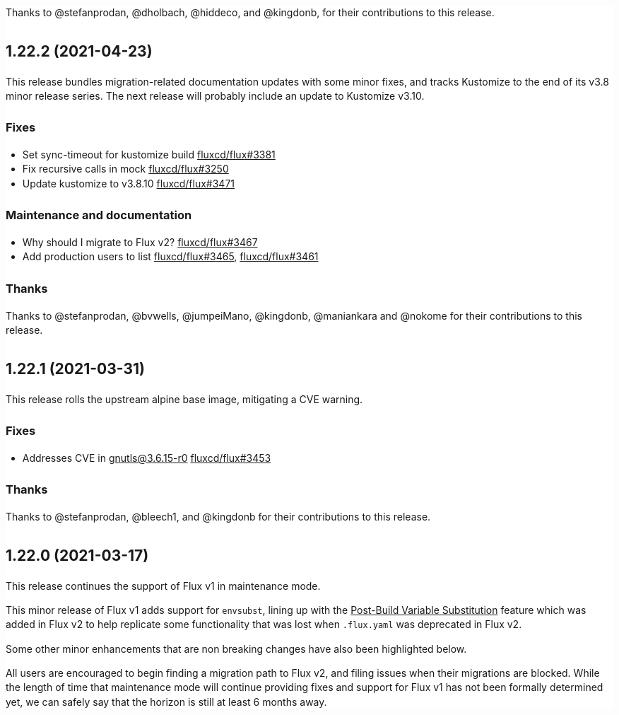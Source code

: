 Thanks to @stefanprodan, @dholbach, @hiddeco, and @kingdonb, for their contributions to this release.

[fluxcd/flux#3491]: https://github.com/fluxcd/flux/pull/3491
[fluxcd/flux#3481]: https://github.com/fluxcd/flux/pull/3481
[fluxcd/flux#3439]: https://github.com/fluxcd/flux/pull/3439

## 1.22.2 (2021-04-23)

This release bundles migration-related documentation updates with some minor fixes, and tracks Kustomize to the end of its v3.8 minor release series. The next release will probably include an update to Kustomize v3.10.

### Fixes

- Set sync-timeout for kustomize build [fluxcd/flux#3381][]
- Fix recursive calls in mock [fluxcd/flux#3250][]
- Update kustomize to v3.8.10 [fluxcd/flux#3471][]

### Maintenance and documentation

- Why should I migrate to Flux v2? [fluxcd/flux#3467][]
- Add production users to list [fluxcd/flux#3465][], [fluxcd/flux#3461][]

### Thanks

Thanks to @stefanprodan, @bvwells, @jumpeiMano, @kingdonb, @maniankara and @nokome for their contributions to this release.

[fluxcd/flux#3471]: https://github.com/fluxcd/flux/pull/3471
[fluxcd/flux#3467]: https://github.com/fluxcd/flux/pull/3467
[fluxcd/flux#3465]: https://github.com/fluxcd/flux/pull/3465
[fluxcd/flux#3461]: https://github.com/fluxcd/flux/pull/3461
[fluxcd/flux#3381]: https://github.com/fluxcd/flux/pull/3381
[fluxcd/flux#3250]: https://github.com/fluxcd/flux/pull/3250

## 1.22.1 (2021-03-31)

This release rolls the upstream alpine base image, mitigating a CVE warning.

### Fixes

- Addresses CVE in gnutls@3.6.15-r0 [fluxcd/flux#3453][]

### Thanks

Thanks to @stefanprodan, @bleech1, and @kingdonb for their contributions to this release.

[fluxcd/flux#3453]: https://github.com/fluxcd/flux/issues/3453

## 1.22.0 (2021-03-17)

This release continues the support of Flux v1 in maintenance mode.

This minor release of Flux v1 adds support for `envsubst`, lining up with the [Post-Build Variable Substitution](https://toolkit.fluxcd.io/components/kustomize/kustomization/#variable-substitution) feature which was added in Flux v2 to help replicate some functionality that was lost when `.flux.yaml` was deprecated in Flux v2.

Some other minor enhancements that are non breaking changes have also been highlighted below.

All users are encouraged to begin finding a migration path to Flux v2, and filing issues when their migrations are blocked. While the length of time that maintenance mode will continue providing fixes and support for Flux v1 has not been formally determined yet, we can safely say that the horizon is still at least 6 months away.


[fluxcd/flux#3614]: https://github.com/fluxcd/flux/pull/3614
[fluxcd/flux#3605]: https://github.com/fluxcd/flux/pull/3605
[fluxcd/flux#3597]: https://github.com/fluxcd/flux/pull/3597
[fluxcd/flux#3596]: https://github.com/fluxcd/flux/pull/3596
[fluxcd/flux#3593]: https://github.com/fluxcd/flux/pull/3593
[fluxcd/flux#3571]: https://github.com/fluxcd/flux/pull/3571
[github.blog-2021-09-01]: https://github.blog/2021-09-01-improving-git-protocol-security-github/
[fluxcd/flux#3558]: https://github.com/fluxcd/flux/pull/3558
[fluxcd/flux#3543]: https://github.com/fluxcd/flux/pull/3543
[fluxcd/flux#3446]: https://github.com/fluxcd/flux/pull/3446
[fluxcd/flux#3545]: https://github.com/fluxcd/flux/pull/3545
[fluxcd/flux#3538]: https://github.com/fluxcd/flux/pull/3538
[fluxcd/flux#3534]: https://github.com/fluxcd/flux/pull/3534
[fluxcd/flux#3532]: https://github.com/fluxcd/flux/pull/3532
[fluxcd/flux#3531]: https://github.com/fluxcd/flux/pull/3531
[fluxcd/flux#3530]: https://github.com/fluxcd/flux/pull/3530
[fluxcd/flux#3527]: https://github.com/fluxcd/flux/pull/3527
[fluxcd/flux#3514]: https://github.com/fluxcd/flux/pull/3514
[fluxcd/flux#3485]: https://github.com/fluxcd/flux/pull/3485
[fluxcd/flux#3156]: https://github.com/fluxcd/flux/pull/3156
[fluxcd/flux#3500]: https://github.com/fluxcd/flux/issues/3500
[fluxcd/flux#3508]: https://github.com/fluxcd/flux/pull/3508
[fluxcd/flux#3507]: https://github.com/fluxcd/flux/pull/3507
[fluxcd/flux#3504]: https://github.com/fluxcd/flux/pull/3504
[fluxcd/flux#3296]: https://github.com/fluxcd/flux/pull/3296
[fluxcd/flux#3436]: https://github.com/fluxcd/flux/pull/3436
[fluxcd/flux#3229]: https://github.com/fluxcd/flux/pull/3229
[fluxcd/flux#3440]: https://github.com/fluxcd/flux/pull/3440
[fluxcd/flux#3411]: https://github.com/fluxcd/flux/pull/3411
[fluxcd/flux#3445]: https://github.com/fluxcd/flux/pull/3445
[fluxcd/flux#3407]: https://github.com/fluxcd/flux/pull/3407
[fluxcd/flux#3302]: https://github.com/fluxcd/flux/pull/3302
[fluxcd/flux#3442]: https://github.com/fluxcd/flux/pull/3442
[fluxcd/flux#3432]: https://github.com/fluxcd/flux/pull/3432
[fluxcd/flux#3429]: https://github.com/fluxcd/flux/pull/3429
[fluxcd/flux#3427]: https://github.com/fluxcd/flux/pull/3427
[fluxcd/flux#3423]: https://github.com/fluxcd/flux/pull/3423
[fluxcd/flux#3419]: https://github.com/fluxcd/flux/pull/3419
[fluxcd/flux#3416]: https://github.com/fluxcd/flux/pull/3416
[fluxcd/flux#3415]: https://github.com/fluxcd/flux/pull/3415
[fluxcd/flux#3414]: https://github.com/fluxcd/flux/pull/3414
[fluxcd/flux#3403]: https://github.com/fluxcd/flux/pull/3403
[fluxcd/flux#3401]: https://github.com/fluxcd/flux/pull/3401
[fluxcd/flux#3400]: https://github.com/fluxcd/flux/pull/3400
[fluxcd/flux#3399]: https://github.com/fluxcd/flux/pull/3399
[fluxcd/flux#3358]: https://github.com/fluxcd/flux/pull/3358
[fluxcd/flux#3325]: https://github.com/fluxcd/flux/pull/3325
[fluxcd/flux#3391]: https://github.com/fluxcd/flux/pull/3391
[fluxcd/flux#3386]: https://github.com/fluxcd/flux/pull/3386
[fluxcd/flux#3376]: https://github.com/fluxcd/flux/pull/3376
[fluxcd/flux#3373]: https://github.com/fluxcd/flux/pull/3373
[fluxcd/flux#3371]: https://github.com/fluxcd/flux/pull/3371
[fluxcd/flux#3364]: https://github.com/fluxcd/flux/pull/3364
[fluxcd/flux#3360]: https://github.com/fluxcd/flux/pull/3360
[fluxcd/flux#3355]: https://github.com/fluxcd/flux/pull/3355
[fluxcd/flux#3345]: https://github.com/fluxcd/flux/pull/3345
[fluxcd/flux#3333]: https://github.com/fluxcd/flux/pull/3333
[fluxcd/flux#3331]: https://github.com/fluxcd/flux/pull/3331
[fluxcd/flux#3321]: https://github.com/fluxcd/flux/pull/3321
[fluxcd/flux#3319]: https://github.com/fluxcd/flux/pull/3319
[fluxcd/flux#3315]: https://github.com/fluxcd/flux/pull/3315
[fluxcd/flux#3311]: https://github.com/fluxcd/flux/pull/3311
[fluxcd/flux#3290]: https://github.com/fluxcd/flux/pull/3290
[fluxcd/flux#3280]: https://github.com/fluxcd/flux/pull/3280
[fluxcd/flux#3247]: https://github.com/fluxcd/flux/pull/3247
[fluxcd/flux#3228]: https://github.com/fluxcd/flux/pull/3228
[fluxcd/flux#3144]: https://github.com/fluxcd/flux/pull/3144
[fluxcd/flux#3309]: https://github.com/fluxcd/flux/pull/3309
[fluxcd/flux#3307]: https://github.com/fluxcd/flux/pull/3307
[fluxcd/flux#3303]: https://github.com/fluxcd/flux/pull/3303
[fluxcd/flux#3300]: https://github.com/fluxcd/flux/pull/3300
[fluxcd/flux#3294]: https://github.com/fluxcd/flux/pull/3294
[fluxcd/flux#3281]: https://github.com/fluxcd/flux/pull/3281
[fluxcd/flux#3274]: https://github.com/fluxcd/flux/pull/3274
[fluxcd/flux#3266]: https://github.com/fluxcd/flux/pull/3266
[fluxcd/flux#3263]: https://github.com/fluxcd/flux/pull/3263
[fluxcd/flux#3249]: https://github.com/fluxcd/flux/pull/3249
[fluxcd/flux#3257]: https://github.com/fluxcd/flux/pull/3257
[fluxcd/flux#3248]: https://github.com/fluxcd/flux/pull/3248
[fluxcd/flux#3246]: https://github.com/fluxcd/flux/pull/3246
[fluxcd/flux#3238]: https://github.com/fluxcd/flux/pull/3238
[fluxcd/flux#3235]: https://github.com/fluxcd/flux/pull/3235
[fluxcd/flux#3234]: https://github.com/fluxcd/flux/pull/3234
[fluxcd/flux#3231]: https://github.com/fluxcd/flux/pull/3231
[fluxcd/flux#3219]: https://github.com/fluxcd/flux/pull/3219
[fluxcd/flux#3224]: https://github.com/fluxcd/flux/pull/3224
[fluxcd/flux#3223]: https://github.com/fluxcd/flux/pull/3223
[fluxcd/flux#3212]: https://github.com/fluxcd/flux/pull/3212
[fluxcd/flux#3211]: https://github.com/fluxcd/flux/pull/3211
[fluxcd/flux#3204]: https://github.com/fluxcd/flux/pull/3204
[fluxcd/flux#3197]: https://github.com/fluxcd/flux/pull/3197
[fluxcd/flux#3193]: https://github.com/fluxcd/flux/pull/3193
[fluxcd/flux#3190]: https://github.com/fluxcd/flux/pull/3190
[fluxcd/flux#3179]: https://github.com/fluxcd/flux/pull/3179
[fluxcd/flux#3178]: https://github.com/fluxcd/flux/pull/3178
[fluxcd/flux#3176]: https://github.com/fluxcd/flux/pull/3176
[fluxcd/flux#3175]: https://github.com/fluxcd/flux/pull/3175
[fluxcd/flux#3155]: https://github.com/fluxcd/flux/pull/3155
[fluxcd/flux#3153]: https://github.com/fluxcd/flux/pull/3153
[fluxcd/flux#3149]: https://github.com/fluxcd/flux/pull/3149
[fluxcd/flux#3140]: https://github.com/fluxcd/flux/pull/3140
[fluxcd/flux#3139]: https://github.com/fluxcd/flux/pull/3139
[fluxcd/flux#3130]: https://github.com/fluxcd/flux/pull/3130
[fluxcd/flux#3115]: https://github.com/fluxcd/flux/pull/3115
[fluxcd/flux#3106]: https://github.com/fluxcd/flux/pull/3106
[fluxcd/flux#3105]: https://github.com/fluxcd/flux/pull/3105
[fluxcd/flux#3104]: https://github.com/fluxcd/flux/pull/3104
[fluxcd/flux#3102]: https://github.com/fluxcd/flux/pull/3102
[fluxcd/flux#3100]: https://github.com/fluxcd/flux/pull/3100
[fluxcd/flux#3094]: https://github.com/fluxcd/flux/pull/3094
[fluxcd/flux#3092]: https://github.com/fluxcd/flux/pull/3092
[fluxcd/flux#3091]: https://github.com/fluxcd/flux/pull/3091
[fluxcd/flux#3088]: https://github.com/fluxcd/flux/pull/3088
[fluxcd/flux#3087]: https://github.com/fluxcd/flux/pull/3087
[fluxcd/flux#3086]: https://github.com/fluxcd/flux/pull/3086
[fluxcd/flux#3085]: https://github.com/fluxcd/flux/pull/3085
[fluxcd/flux#3084]: https://github.com/fluxcd/flux/pull/3084
[fluxcd/flux#3079]: https://github.com/fluxcd/flux/pull/3079
[fluxcd/flux#3072]: https://github.com/fluxcd/flux/pull/3072
[fluxcd/flux#3071]: https://github.com/fluxcd/flux/pull/3071
[fluxcd/flux#3070]: https://github.com/fluxcd/flux/pull/3070
[fluxcd/flux#3067]: https://github.com/fluxcd/flux/pull/3067
[fluxcd/flux#3060]: https://github.com/fluxcd/flux/pull/3060
[fluxcd/flux#3047]: https://github.com/fluxcd/flux/pull/3047
[fluxcd/flux#3039]: https://github.com/fluxcd/flux/pull/3039
[fluxcd/flux#3038]: https://github.com/fluxcd/flux/pull/3038
[fluxcd/flux#3023]: https://github.com/fluxcd/flux/pull/3023
[fluxcd/flux#3022]: https://github.com/fluxcd/flux/pull/3022
[fluxcd/flux#3016]: https://github.com/fluxcd/flux/pull/3016
[fluxcd/flux#3013]: https://github.com/fluxcd/flux/pull/3013
[fluxcd/flux#3008]: https://github.com/fluxcd/flux/pull/3008
[fluxcd/flux#3007]: https://github.com/fluxcd/flux/pull/3007
[fluxcd/flux#3006]: https://github.com/fluxcd/flux/pull/3006
[fluxcd/flux#3002]: https://github.com/fluxcd/flux/pull/3002
[fluxcd/flux#3001]: https://github.com/fluxcd/flux/pull/3001
[fluxcd/flux#3000]: https://github.com/fluxcd/flux/pull/3000
[fluxcd/flux#2997]: https://github.com/fluxcd/flux/pull/2997
[fluxcd/flux#2995]: https://github.com/fluxcd/flux/pull/2995
[fluxcd/flux#2993]: https://github.com/fluxcd/flux/pull/2993
[fluxcd/flux#2987]: https://github.com/fluxcd/flux/pull/2987
[fluxcd/flux#2986]: https://github.com/fluxcd/flux/pull/2986
[fluxcd/flux#2982]: https://github.com/fluxcd/flux/pull/2982
[fluxcd/flux#2977]: https://github.com/fluxcd/flux/pull/2977
[fluxcd/flux#2974]: https://github.com/fluxcd/flux/pull/2974
[fluxcd/flux#2973]: https://github.com/fluxcd/flux/pull/2973
[fluxcd/flux#2971]: https://github.com/fluxcd/flux/pull/2971
[fluxcd/flux#2969]: https://github.com/fluxcd/flux/pull/2969
[fluxcd/flux#2956]: https://github.com/fluxcd/flux/pull/2956
[fluxcd/flux#1559]: https://github.com/fluxcd/flux/pull/1559
[fluxcd/flux#2957]: https://github.com/fluxcd/flux/pull/2957
[fluxcd/flux#2953]: https://github.com/fluxcd/flux/pull/2953
[fluxcd/flux#2952]: https://github.com/fluxcd/flux/pull/2952
[fluxcd/flux#2950]: https://github.com/fluxcd/flux/pull/2950
[fluxcd/flux#2949]: https://github.com/fluxcd/flux/pull/2949
[fluxcd/flux#2948]: https://github.com/fluxcd/flux/pull/2948
[fluxcd/flux#2946]: https://github.com/fluxcd/flux/pull/2946
[fluxcd/flux#2943]: https://github.com/fluxcd/flux/pull/2943
[fluxcd/flux#2942]: https://github.com/fluxcd/flux/pull/2942
[fluxcd/flux#2941]: https://github.com/fluxcd/flux/pull/2941
[fluxcd/flux#2940]: https://github.com/fluxcd/flux/pull/2940
[fluxcd/flux#2937]: https://github.com/fluxcd/flux/pull/2937
[fluxcd/flux#2930]: https://github.com/fluxcd/flux/pull/2930
[fluxcd/flux#2926]: https://github.com/fluxcd/flux/pull/2926
[fluxcd/flux#2922]: https://github.com/fluxcd/flux/pull/2922
[fluxcd/flux#2919]: https://github.com/fluxcd/flux/pull/2919
[fluxcd/flux#2915]: https://github.com/fluxcd/flux/pull/2915
[fluxcd/flux#2912]: https://github.com/fluxcd/flux/pull/2912
[fluxcd/flux#2911]: https://github.com/fluxcd/flux/pull/2911
[fluxcd/flux#2898]: https://github.com/fluxcd/flux/pull/2898
[fluxcd/flux#2887]: https://github.com/fluxcd/flux/pull/2887
[fluxcd/flux#2885]: https://github.com/fluxcd/flux/pull/2885
[fluxcd/flux#2884]: https://github.com/fluxcd/flux/pull/2884
[fluxcd/flux#2876]: https://github.com/fluxcd/flux/pull/2876
[fluxcd/flux#2866]: https://github.com/fluxcd/flux/pull/2866
[fluxcd/flux#2865]: https://github.com/fluxcd/flux/pull/2865
[fluxcd/flux#2863]: https://github.com/fluxcd/flux/pull/2863
[fluxcd/flux#2858]: https://github.com/fluxcd/flux/pull/2858
[fluxcd/flux#2852]: https://github.com/fluxcd/flux/pull/2852
[fluxcd/flux#2850]: https://github.com/fluxcd/flux/pull/2850
[fluxcd/flux#2849]: https://github.com/fluxcd/flux/pull/2849
[fluxcd/flux#2842]: https://github.com/fluxcd/flux/pull/2842
[fluxcd/flux#2835]: https://github.com/fluxcd/flux/pull/2835
[fluxcd/flux#2834]: https://github.com/fluxcd/flux/pull/2834
[fluxcd/flux#2833]: https://github.com/fluxcd/flux/pull/2833
[fluxcd/flux#2830]: https://github.com/fluxcd/flux/pull/2830
[fluxcd/flux#2829]: https://github.com/fluxcd/flux/pull/2829
[fluxcd/flux#2827]: https://github.com/fluxcd/flux/pull/2827
[fluxcd/flux#2826]: https://github.com/fluxcd/flux/pull/2826
[fluxcd/flux#2823]: https://github.com/fluxcd/flux/pull/2823
[fluxcd/flux#2805]: https://github.com/fluxcd/flux/pull/2805
[fluxcd/flux#2803]: https://github.com/fluxcd/flux/pull/2803
[fluxcd/flux#2824]: https://github.com/fluxcd/flux/pull/2824
[fluxcd/flux#2822]: https://github.com/fluxcd/flux/pull/2822
[fluxcd/flux#2821]: https://github.com/fluxcd/flux/pull/2821
[fluxcd/flux#2819]: https://github.com/fluxcd/flux/pull/2819
[fluxcd/flux#2817]: https://github.com/fluxcd/flux/pull/2817
[fluxcd/flux#2813]: https://github.com/fluxcd/flux/pull/2813
[fluxcd/flux#2809]: https://github.com/fluxcd/flux/pull/2809
[fluxcd/flux#2800]: https://github.com/fluxcd/flux/pull/2800
[fluxcd/flux#2799]: https://github.com/fluxcd/flux/pull/2799
[fluxcd/flux#2798]: https://github.com/fluxcd/flux/pull/2798
[fluxcd/flux#2791]: https://github.com/fluxcd/flux/pull/2791
[fluxcd/flux#2789]: https://github.com/fluxcd/flux/pull/2789
[fluxcd/flux#2788]: https://github.com/fluxcd/flux/pull/2788
[fluxcd/flux#2785]: https://github.com/fluxcd/flux/pull/2785
[fluxcd/flux#2784]: https://github.com/fluxcd/flux/pull/2784
[fluxcd/flux#2783]: https://github.com/fluxcd/flux/pull/2783
[fluxcd/flux#2782]: https://github.com/fluxcd/flux/pull/2782
[fluxcd/flux#2781]: https://github.com/fluxcd/flux/pull/2781
[fluxcd/flux#2778]: https://github.com/fluxcd/flux/pull/2778
[fluxcd/flux#2776]: https://github.com/fluxcd/flux/pull/2776
[fluxcd/flux#2773]: https://github.com/fluxcd/flux/pull/2773
[fluxcd/flux#2772]: https://github.com/fluxcd/flux/pull/2772
[fluxcd/flux#2770]: https://github.com/fluxcd/flux/pull/2770
[fluxcd/flux#2767]: https://github.com/fluxcd/flux/pull/2767
[fluxcd/flux#2766]: https://github.com/fluxcd/flux/pull/2766
[fluxcd/flux#2765]: https://github.com/fluxcd/flux/pull/2765
[fluxcd/flux#2760]: https://github.com/fluxcd/flux/pull/2760
[fluxcd/flux#2756]: https://github.com/fluxcd/flux/pull/2756
[fluxcd/flux#2754]: https://github.com/fluxcd/flux/pull/2754
[fluxcd/flux#2753]: https://github.com/fluxcd/flux/pull/2753
[fluxcd/flux#2752]: https://github.com/fluxcd/flux/pull/2752
[fluxcd/flux#2751]: https://github.com/fluxcd/flux/pull/2751
[fluxcd/flux#2750]: https://github.com/fluxcd/flux/pull/2750
[fluxcd/flux#2749]: https://github.com/fluxcd/flux/pull/2749
[fluxcd/flux#2748]: https://github.com/fluxcd/flux/pull/2748
[fluxcd/flux#2747]: https://github.com/fluxcd/flux/pull/2747
[fluxcd/flux#2745]: https://github.com/fluxcd/flux/pull/2745
[fluxcd/flux#2744]: https://github.com/fluxcd/flux/pull/2744
[fluxcd/flux#2743]: https://github.com/fluxcd/flux/pull/2743
[fluxcd/flux#2742]: https://github.com/fluxcd/flux/pull/2742
[fluxcd/flux#2741]: https://github.com/fluxcd/flux/pull/2741
[fluxcd/flux#2740]: https://github.com/fluxcd/flux/pull/2740
[fluxcd/flux#2733]: https://github.com/fluxcd/flux/pull/2733
[fluxcd/flux#2732]: https://github.com/fluxcd/flux/pull/2732
[fluxcd/flux#2731]: https://github.com/fluxcd/flux/pull/2731
[fluxcd/flux#2730]: https://github.com/fluxcd/flux/pull/2730
[fluxcd/flux#2728]: https://github.com/fluxcd/flux/pull/2728
[fluxcd/flux#2727]: https://github.com/fluxcd/flux/pull/2727
[fluxcd/flux#2726]: https://github.com/fluxcd/flux/pull/2726
[fluxcd/flux#2722]: https://github.com/fluxcd/flux/pull/2722
[fluxcd/flux#2716]: https://github.com/fluxcd/flux/pull/2716
[fluxcd/flux#2715]: https://github.com/fluxcd/flux/pull/2715
[fluxcd/flux#2714]: https://github.com/fluxcd/flux/pull/2714
[fluxcd/flux#2707]: https://github.com/fluxcd/flux/pull/2707
[fluxcd/flux#2701]: https://github.com/fluxcd/flux/pull/2701
[fluxcd/flux#2700]: https://github.com/fluxcd/flux/pull/2700
[fluxcd/flux#2694]: https://github.com/fluxcd/flux/pull/2694
[fluxcd/flux#2692]: https://github.com/fluxcd/flux/pull/2692
[fluxcd/flux#2638]: https://github.com/fluxcd/flux/pull/2638
[fluxcd/flux#2726]: https://github.com/fluxcd/flux/pull/2726
[fluxcd/flux#2728]: https://github.com/fluxcd/flux/pull/2728
[fluxcd/flux#2688]: https://github.com/fluxcd/flux/pull/2688
[fluxcd/flux#2687]: https://github.com/fluxcd/flux/pull/2687
[fluxcd/flux#2685]: https://github.com/fluxcd/flux/pull/2685
[fluxcd/flux#2684]: https://github.com/fluxcd/flux/pull/2684
[fluxcd/flux#2682]: https://github.com/fluxcd/flux/pull/2682
[fluxcd/flux#2681]: https://github.com/fluxcd/flux/pull/2681
[fluxcd/flux#2680]: https://github.com/fluxcd/flux/pull/2680
[fluxcd/flux#2679]: https://github.com/fluxcd/flux/pull/2679
[fluxcd/flux#2675]: https://github.com/fluxcd/flux/pull/2675
[fluxcd/flux#2674]: https://github.com/fluxcd/flux/pull/2674
[fluxcd/flux#2673]: https://github.com/fluxcd/flux/pull/2673
[fluxcd/flux#2670]: https://github.com/fluxcd/flux/pull/2670
[fluxcd/flux#2667]: https://github.com/fluxcd/flux/pull/2667
[fluxcd/flux#2666]: https://github.com/fluxcd/flux/pull/2666
[fluxcd/flux#2665]: https://github.com/fluxcd/flux/pull/2665
[fluxcd/flux#2664]: https://github.com/fluxcd/flux/pull/2664
[fluxcd/flux#2658]: https://github.com/fluxcd/flux/pull/2658
[fluxcd/flux#2654]: https://github.com/fluxcd/flux/pull/2654
[fluxcd/flux#2653]: https://github.com/fluxcd/flux/pull/2653
[fluxcd/flux#2647]: https://github.com/fluxcd/flux/pull/2647
[fluxcd/flux#2644]: https://github.com/fluxcd/flux/pull/2644
[fluxcd/flux#2641]: https://github.com/fluxcd/flux/pull/2641
[fluxcd/flux#2637]: https://github.com/fluxcd/flux/pull/2637
[fluxcd/flux#2634]: https://github.com/fluxcd/flux/pull/2634
[fluxcd/flux#2630]: https://github.com/fluxcd/flux/pull/2630
[fluxcd/flux#2628]: https://github.com/fluxcd/flux/pull/2628
[fluxcd/flux#2626]: https://github.com/fluxcd/flux/pull/2626
[fluxcd/flux#2625]: https://github.com/fluxcd/flux/pull/2625
[fluxcd/flux#2580]: https://github.com/fluxcd/flux/pull/2580
[fluxcd/flux#2529]: https://github.com/fluxcd/flux/pull/2529
[fluxcd/flux#2622]: https://github.com/fluxcd/flux/pull/2622
[fluxcd/flux#2620]: https://github.com/fluxcd/flux/pull/2620
[fluxcd/flux#2617]: https://github.com/fluxcd/flux/pull/2617
[fluxcd/flux#2609]: https://github.com/fluxcd/flux/pull/2609
[fluxcd/flux#2607]: https://github.com/fluxcd/flux/pull/2607
[fluxcd/flux#2606]: https://github.com/fluxcd/flux/pull/2606
[fluxcd/flux#2604]: https://github.com/fluxcd/flux/pull/2604
[fluxcd/flux#2603]: https://github.com/fluxcd/flux/pull/2603
[fluxcd/flux#2599]: https://github.com/fluxcd/flux/pull/2599
[fluxcd/flux#2598]: https://github.com/fluxcd/flux/pull/2598
[fluxcd/flux#2597]: https://github.com/fluxcd/flux/pull/2597
[fluxcd/flux#2596]: https://github.com/fluxcd/flux/pull/2596
[fluxcd/flux#2594]: https://github.com/fluxcd/flux/pull/2594
[fluxcd/flux#2592]: https://github.com/fluxcd/flux/pull/2592
[fluxcd/flux#2590]: https://github.com/fluxcd/flux/pull/2590
[fluxcd/flux#2587]: https://github.com/fluxcd/flux/pull/2587
[fluxcd/flux#2585]: https://github.com/fluxcd/flux/pull/2585
[fluxcd/flux#2583]: https://github.com/fluxcd/flux/pull/2583
[fluxcd/flux#2582]: https://github.com/fluxcd/flux/pull/2582
[fluxcd/flux#2581]: https://github.com/fluxcd/flux/pull/2581
[fluxcd/flux#2579]: https://github.com/fluxcd/flux/pull/2579
[fluxcd/flux#2577]: https://github.com/fluxcd/flux/pull/2577
[fluxcd/flux#2576]: https://github.com/fluxcd/flux/pull/2576
[fluxcd/flux#2575]: https://github.com/fluxcd/flux/pull/2575
[fluxcd/flux#2574]: https://github.com/fluxcd/flux/pull/2574
[fluxcd/flux#2573]: https://github.com/fluxcd/flux/pull/2573
[fluxcd/flux#2572]: https://github.com/fluxcd/flux/pull/2572
[fluxcd/flux#2569]: https://github.com/fluxcd/flux/pull/2569
[fluxcd/flux#2567]: https://github.com/fluxcd/flux/pull/2567
[fluxcd/flux#2566]: https://github.com/fluxcd/flux/pull/2566
[fluxcd/flux#2565]: https://github.com/fluxcd/flux/pull/2565
[fluxcd/flux#2562]: https://github.com/fluxcd/flux/pull/2562
[fluxcd/flux#2560]: https://github.com/fluxcd/flux/pull/2560
[fluxcd/flux#2559]: https://github.com/fluxcd/flux/pull/2559
[fluxcd/flux#2552]: https://github.com/fluxcd/flux/pull/2552
[fluxcd/flux#2549]: https://github.com/fluxcd/flux/pull/2549
[fluxcd/flux#2543]: https://github.com/fluxcd/flux/pull/2543
[fluxcd/flux#2542]: https://github.com/fluxcd/flux/pull/2542
[fluxcd/flux#2539]: https://github.com/fluxcd/flux/pull/2539
[fluxcd/flux#2535]: https://github.com/fluxcd/flux/pull/2535
[fluxcd/flux#2532]: https://github.com/fluxcd/flux/pull/2532
[fluxcd/flux#2531]: https://github.com/fluxcd/flux/pull/2531
[fluxcd/flux#2530]: https://github.com/fluxcd/flux/pull/2530
[fluxcd/flux#2527]: https://github.com/fluxcd/flux/pull/2527
[fluxcd/flux#2526]: https://github.com/fluxcd/flux/pull/2526
[fluxcd/flux#2525]: https://github.com/fluxcd/flux/pull/2525
[fluxcd/flux#2520]: https://github.com/fluxcd/flux/pull/2520
[fluxcd/flux#2511]: https://github.com/fluxcd/flux/pull/2511
[fluxcd/flux#2509]: https://github.com/fluxcd/flux/pull/2509
[fluxcd/flux#2506]: https://github.com/fluxcd/flux/pull/2506
[fluxcd/flux#2503]: https://github.com/fluxcd/flux/pull/2503
[fluxcd/flux#2502]: https://github.com/fluxcd/flux/pull/2502
[fluxcd/flux#2500]: https://github.com/fluxcd/flux/pull/2500
[fluxcd/flux#2499]: https://github.com/fluxcd/flux/pull/2499
[fluxcd/flux#2497]: https://github.com/fluxcd/flux/pull/2497
[fluxcd/flux#2495]: https://github.com/fluxcd/flux/pull/2495
[fluxcd/flux#2493]: https://github.com/fluxcd/flux/pull/2493
[fluxcd/flux#2492]: https://github.com/fluxcd/flux/pull/2492
[fluxcd/flux#2305]: https://github.com/fluxcd/flux/pull/2305
[fluxcd/flux#2358]: https://github.com/fluxcd/flux/pull/2358
[fluxcd/flux#2423]: https://github.com/fluxcd/flux/pull/2423
[fluxcd/flux#2424]: https://github.com/fluxcd/flux/pull/2424
[fluxcd/flux#2427]: https://github.com/fluxcd/flux/pull/2427
[fluxcd/flux#2429]: https://github.com/fluxcd/flux/pull/2429
[fluxcd/flux#2430]: https://github.com/fluxcd/flux/pull/2430
[fluxcd/flux#2436]: https://github.com/fluxcd/flux/pull/2436
[fluxcd/flux#2450]: https://github.com/fluxcd/flux/pull/2450
[fluxcd/flux#2455]: https://github.com/fluxcd/flux/pull/2455
[fluxcd/flux#2457]: https://github.com/fluxcd/flux/pull/2457
[fluxcd/flux#2458]: https://github.com/fluxcd/flux/pull/2458
[fluxcd/flux#2459]: https://github.com/fluxcd/flux/pull/2459
[fluxcd/flux#2461]: https://github.com/fluxcd/flux/pull/2461
[fluxcd/flux#2464]: https://github.com/fluxcd/flux/pull/2464
[fluxcd/flux#2466]: https://github.com/fluxcd/flux/pull/2466
[fluxcd/flux#2467]: https://github.com/fluxcd/flux/pull/2467
[fluxcd/flux#2469]: https://github.com/fluxcd/flux/pull/2469
[fluxcd/flux#2470]: https://github.com/fluxcd/flux/pull/2470
[fluxcd/flux#2471]: https://github.com/fluxcd/flux/pull/2471
[fluxcd/flux#2473]: https://github.com/fluxcd/flux/pull/2473
[fluxcd/flux#2475]: https://github.com/fluxcd/flux/pull/2475
[fluxcd/flux#2478]: https://github.com/fluxcd/flux/pull/2478
[fluxcd/flux#2481]: https://github.com/fluxcd/flux/pull/2481
[fluxcd/flux#2482]: https://github.com/fluxcd/flux/pull/2482
[fluxcd/flux#2484]: https://github.com/fluxcd/flux/pull/2484
[fluxcd/flux#2485]: https://github.com/fluxcd/flux/pull/2485
[fluxcd/flux#2489]: https://github.com/fluxcd/flux/pull/2489
[fluxcd/flux#2491]: https://github.com/fluxcd/flux/pull/2491
[fluxcd/flux#2404]: https://github.com/fluxcd/flux/pull/2404
[fluxcd/flux#2410]: https://github.com/fluxcd/flux/pull/2410
[fluxcd/flux#2412]: https://github.com/fluxcd/flux/pull/2412
[fluxcd/flux#2413]: https://github.com/fluxcd/flux/pull/2413
[fluxcd/flux#2381]: https://github.com/fluxcd/flux/pull/2381
[fluxcd/flux#2384]: https://github.com/fluxcd/flux/pull/2384
[fluxcd/flux#2385]: https://github.com/fluxcd/flux/pull/2385
[fluxcd/flux#2389]: https://github.com/fluxcd/flux/pull/2389
[fluxcd/flux#2392]: https://github.com/fluxcd/flux/pull/2392
[fluxcd/flux#2394]: https://github.com/fluxcd/flux/pull/2394
[fluxcd/flux#2395]: https://github.com/fluxcd/flux/pull/2395
[fluxcd/flux#2400]: https://github.com/fluxcd/flux/pull/2400
[fluxcd/flux#1807]: https://github.com/fluxcd/flux/pull/1807
[fluxcd/flux#2056]: https://github.com/fluxcd/flux/pull/2056
[fluxcd/flux#2152]: https://github.com/fluxcd/flux/pull/2152
[fluxcd/flux#2219]: https://github.com/fluxcd/flux/pull/2219
[fluxcd/flux#2249]: https://github.com/fluxcd/flux/pull/2249
[fluxcd/flux#2283]: https://github.com/fluxcd/flux/pull/2283
[fluxcd/flux#2284]: https://github.com/fluxcd/flux/pull/2284
[fluxcd/flux#2287]: https://github.com/fluxcd/flux/pull/2287
[fluxcd/flux#2295]: https://github.com/fluxcd/flux/pull/2295
[fluxcd/flux#2298]: https://github.com/fluxcd/flux/pull/2298
[fluxcd/flux#2299]: https://github.com/fluxcd/flux/pull/2299
[fluxcd/flux#2301]: https://github.com/fluxcd/flux/pull/2301
[fluxcd/flux#2302]: https://github.com/fluxcd/flux/pull/2302
[fluxcd/flux#2306]: https://github.com/fluxcd/flux/pull/2306
[fluxcd/flux#2311]: https://github.com/fluxcd/flux/pull/2311
[fluxcd/flux#2312]: https://github.com/fluxcd/flux/pull/2312
[fluxcd/flux#2313]: https://github.com/fluxcd/flux/pull/2313
[fluxcd/flux#2314]: https://github.com/fluxcd/flux/pull/2314
[fluxcd/flux#2315]: https://github.com/fluxcd/flux/pull/2315
[fluxcd/flux#2320]: https://github.com/fluxcd/flux/pull/2320
[fluxcd/flux#2327]: https://github.com/fluxcd/flux/pull/2327
[fluxcd/flux#2329]: https://github.com/fluxcd/flux/pull/2329
[fluxcd/flux#2331]: https://github.com/fluxcd/flux/pull/2331
[fluxcd/flux#2332]: https://github.com/fluxcd/flux/pull/2332
[fluxcd/flux#2336]: https://github.com/fluxcd/flux/pull/2336
[fluxcd/flux#2337]: https://github.com/fluxcd/flux/pull/2337
[fluxcd/flux#2338]: https://github.com/fluxcd/flux/pull/2338
[fluxcd/flux#2339]: https://github.com/fluxcd/flux/pull/2339
[fluxcd/flux#2341]: https://github.com/fluxcd/flux/pull/2341
[fluxcd/flux#2342]: https://github.com/fluxcd/flux/pull/2342
[fluxcd/flux#2348]: https://github.com/fluxcd/flux/pull/2348
[fluxcd/flux#2349]: https://github.com/fluxcd/flux/pull/2349
[fluxcd/flux#2350]: https://github.com/fluxcd/flux/pull/2350
[fluxcd/flux#2351]: https://github.com/fluxcd/flux/pull/2351
[fluxcd/flux#2352]: https://github.com/fluxcd/flux/pull/2352
[fluxcd/flux#2353]: https://github.com/fluxcd/flux/pull/2353
[fluxcd/flux#2356]: https://github.com/fluxcd/flux/pull/2356
[fluxcd/flux#2358]: https://github.com/fluxcd/flux/pull/2358
[fluxcd/flux#2360]: https://github.com/fluxcd/flux/pull/2360
[fluxcd/flux#2361]: https://github.com/fluxcd/flux/pull/2361
[fluxcd/flux#2363]: https://github.com/fluxcd/flux/pull/2363
[fluxcd/flux#2364]: https://github.com/fluxcd/flux/pull/2364
[fluxcd/flux#2365]: https://github.com/fluxcd/flux/pull/2365
[fluxcd/flux#2367]: https://github.com/fluxcd/flux/pull/2367
[fluxcd/flux#2368]: https://github.com/fluxcd/flux/pull/2368
[fluxcd/flux#2369]: https://github.com/fluxcd/flux/pull/2369
[fluxcd/flux#2371]: https://github.com/fluxcd/flux/pull/2371
[fluxcd/flux#2372]: https://github.com/fluxcd/flux/pull/2372
[fluxcd/flux#2373]: https://github.com/fluxcd/flux/pull/2373
[fluxcd/flux#2375]: https://github.com/fluxcd/flux/pull/2375
[fluxcd/flux#2378]: https://github.com/fluxcd/flux/pull/2378
[fluxcd/flux#2240]: https://github.com/fluxcd/flux/pull/2240
[fluxcd/flux#2244]: https://github.com/fluxcd/flux/pull/2244
[fluxcd/flux#2248]: https://github.com/fluxcd/flux/pull/2248
[fluxcd/flux#2254]: https://github.com/fluxcd/flux/pull/2254
[fluxcd/flux#2256]: https://github.com/fluxcd/flux/pull/2256
[fluxcd/flux#2257]: https://github.com/fluxcd/flux/pull/2257
[fluxcd/flux#2268]: https://github.com/fluxcd/flux/pull/2268
[fluxcd/flux#2270]: https://github.com/fluxcd/flux/pull/2270
[fluxcd/flux#2271]: https://github.com/fluxcd/flux/pull/2271
[fluxcd/flux#2278]: https://github.com/fluxcd/flux/pull/2278
[fluxcd/flux#2286]: https://github.com/fluxcd/flux/pull/2286
[weaveworks/flux#2175]: https://github.com/weaveworks/flux/pull/2175
[weaveworks/flux#2176]: https://github.com/weaveworks/flux/pull/2176
[weaveworks/flux#2195]: https://github.com/weaveworks/flux/pull/2195
[weaveworks/flux#2201]: https://github.com/weaveworks/flux/pull/2201
[weaveworks/flux#2202]: https://github.com/weaveworks/flux/pull/2202
[weaveworks/flux#2207]: https://github.com/weaveworks/flux/pull/2207
[weaveworks/flux#2213]: https://github.com/weaveworks/flux/pull/2213
[weaveworks/flux#2222]: https://github.com/weaveworks/flux/pull/2222
[weaveworks/flux#2171]: https://github.com/weaveworks/flux/pull/2171
[weaveworks/flux#2177]: https://github.com/weaveworks/flux/pull/2177
[weaveworks/flux#2184]: https://github.com/weaveworks/flux/pull/2184
[weaveworks/flux#1791]: https://github.com/weaveworks/flux/pull/1791
[weaveworks/flux#1848]: https://github.com/weaveworks/flux/pull/1848
[weaveworks/flux#1966]: https://github.com/weaveworks/flux/pull/1966
[weaveworks/flux#1992]: https://github.com/weaveworks/flux/pull/1992
[weaveworks/flux#2063]: https://github.com/weaveworks/flux/pull/2063
[weaveworks/flux#2078]: https://github.com/weaveworks/flux/pull/2078
[weaveworks/flux#2083]: https://github.com/weaveworks/flux/pull/2083
[weaveworks/flux#2084]: https://github.com/weaveworks/flux/pull/2084
[weaveworks/flux#2085]: https://github.com/weaveworks/flux/pull/2085
[weaveworks/flux#2086]: https://github.com/weaveworks/flux/pull/2086
[weaveworks/flux#2090]: https://github.com/weaveworks/flux/pull/2090
[weaveworks/flux#2094]: https://github.com/weaveworks/flux/pull/2094
[weaveworks/flux#2096]: https://github.com/weaveworks/flux/pull/2096
[weaveworks/flux#2097]: https://github.com/weaveworks/flux/pull/2097
[weaveworks/flux#2104]: https://github.com/weaveworks/flux/pull/2104
[weaveworks/flux#2108]: https://github.com/weaveworks/flux/pull/2108
[weaveworks/flux#2109]: https://github.com/weaveworks/flux/pull/2109
[weaveworks/flux#2110]: https://github.com/weaveworks/flux/pull/2110
[weaveworks/flux#2111]: https://github.com/weaveworks/flux/pull/2111
[weaveworks/flux#2116]: https://github.com/weaveworks/flux/pull/2116
[weaveworks/flux#2117]: https://github.com/weaveworks/flux/pull/2117
[weaveworks/flux#2125]: https://github.com/weaveworks/flux/pull/2125
[weaveworks/flux#2127]: https://github.com/weaveworks/flux/pull/2127
[weaveworks/flux#2134]: https://github.com/weaveworks/flux/pull/2134
[weaveworks/flux#2138]: https://github.com/weaveworks/flux/pull/2138
[weaveworks/flux#2140]: https://github.com/weaveworks/flux/pull/2140
[weaveworks/flux#2142]: https://github.com/weaveworks/flux/pull/2142
[manifest-generation-docs]: https://github.com/fluxcd/flux/blob/master/docs/references/fluxyaml-config-files.md
[gpg-docs]: https://github.com/fluxcd/flux/blob/master/docs/references/git-gpg.md
[weaveworks/flux#2010]: https://github.com/weaveworks/flux/pull/2010
[weaveworks/flux#2024]: https://github.com/weaveworks/flux/pull/2024
[weaveworks/flux#2034]: https://github.com/weaveworks/flux/pull/2034
[weaveworks/flux#2035]: https://github.com/weaveworks/flux/pull/2035
[weaveworks/flux#2044]: https://github.com/weaveworks/flux/pull/2044
[weaveworks/flux#2048]: https://github.com/weaveworks/flux/pull/2048
[weaveworks/flux#2050]: https://github.com/weaveworks/flux/pull/2050
[weaveworks/flux#2054]: https://github.com/weaveworks/flux/pull/2054
[weaveworks/flux#2058]: https://github.com/weaveworks/flux/pull/2058
[weaveworks/flux#1985]: https://github.com/weaveworks/flux/pull/1985
[weaveworks/flux#1987]: https://github.com/weaveworks/flux/pull/1987
[weaveworks/flux#1994]: https://github.com/weaveworks/flux/pull/1994
[weaveworks/flux#1995]: https://github.com/weaveworks/flux/pull/1995
[weaveworks/flux#1996]: https://github.com/weaveworks/flux/pull/1996
[weaveworks/flux#2000]: https://github.com/weaveworks/flux/pull/2000
[weaveworks/flux#2001]: https://github.com/weaveworks/flux/pull/2001
[weaveworks/flux#2009]: https://github.com/weaveworks/flux/pull/2009
[weaveworks/flux#2018]: https://github.com/weaveworks/flux/pull/2018
[weaveworks/flux#1916]: https://github.com/weaveworks/flux/pull/1916
[weaveworks/flux#1929]: https://github.com/weaveworks/flux/pull/1929
[weaveworks/flux#1931]: https://github.com/weaveworks/flux/pull/1931
[weaveworks/flux#1932]: https://github.com/weaveworks/flux/pull/1932
[weaveworks/flux#1935]: https://github.com/weaveworks/flux/pull/1935
[weaveworks/flux#1937]: https://github.com/weaveworks/flux/pull/1937
[weaveworks/flux#1943]: https://github.com/weaveworks/flux/pull/1943
[weaveworks/flux#1945]: https://github.com/weaveworks/flux/pull/1945
[weaveworks/flux#1946]: https://github.com/weaveworks/flux/pull/1946
[weaveworks/flux#1949]: https://github.com/weaveworks/flux/pull/1949
[weaveworks/flux#1950]: https://github.com/weaveworks/flux/pull/1950
[weaveworks/flux#1956]: https://github.com/weaveworks/flux/pull/1956
[weaveworks/flux#1958]: https://github.com/weaveworks/flux/pull/1958
[weaveworks/flux#1967]: https://github.com/weaveworks/flux/pull/1967
[weaveworks/flux#1968]: https://github.com/weaveworks/flux/pull/1968
[weaveworks/flux#1970]: https://github.com/weaveworks/flux/pull/1970
[weaveworks/flux#1971]: https://github.com/weaveworks/flux/pull/1971
[weaveworks/flux#1973]: https://github.com/weaveworks/flux/pull/1973